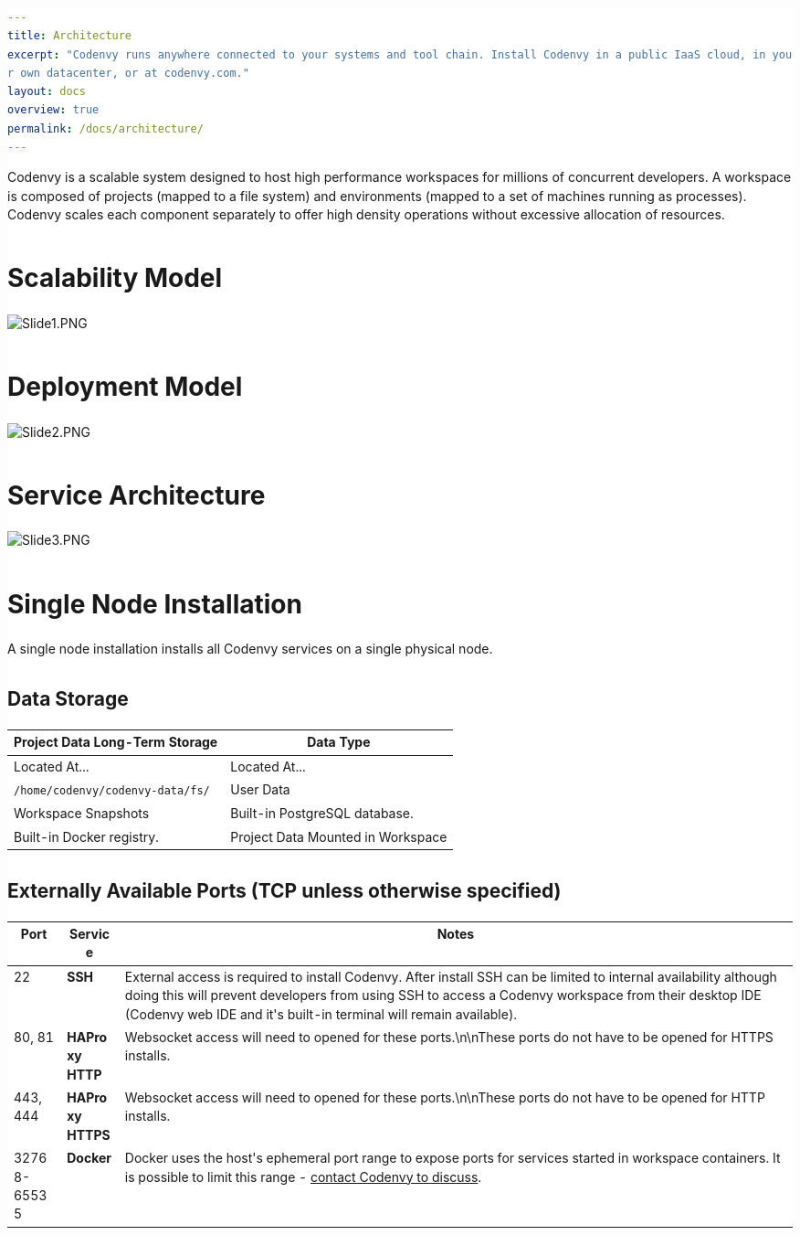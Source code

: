 ```yaml
---
title: Architecture
excerpt: "Codenvy runs anywhere connected to your systems and tool chain. Install Codenvy in a public IaaS cloud, in your own datacenter, or at codenvy.com."
layout: docs
overview: true
permalink: /docs/architecture/
---
```

Codenvy is a scalable system designed to host high performance workspaces for millions of concurrent developers. A workspace is composed of projects (mapped to a file system) and environments (mapped to a set of machines running as processes). Codenvy scales each component separately to offer high density operations without excessive allocation of resources.
# Scalability Model  

![Slide1.PNG](/images/Slide1.PNG)

# Deployment Model  

![Slide2.PNG](/images/Slide2.PNG)

# Service Architecture  

![Slide3.PNG](/images/Slide3.PNG)

# Single Node Installation  
A single node installation installs all Codenvy services on a single physical node.

## Data Storage

| Project Data Long-Term Storage   | Data Type   
| --- | --- 
| Located At...   | Located At...   
| `/home/codenvy/codenvy-data/fs/`   | User Data   
| Workspace Snapshots   | Built-in PostgreSQL database.   
| Built-in Docker registry.   | Project Data Mounted in Workspace   

## Externally Available Ports (TCP unless otherwise specified)

| Port   | Service   | Notes   
| --- | --- | --- 
| 22   | **SSH**   | External access is required to install Codenvy. After install SSH can be limited to internal availability although doing this will prevent developers from using SSH to access a Codenvy workspace from their desktop IDE (Codenvy web IDE and it's built-in terminal will remain available).   
| 80, 81   | **HAProxy HTTP**   | Websocket access will need to opened for these ports.\n\nThese ports do not have to be opened for HTTPS installs.   
| 443, 444   | **HAProxy HTTPS**   | Websocket access will need to opened for these ports.\n\nThese ports do not have to be opened for HTTP installs.   
| 32768-65535   | **Docker**   | Docker uses the host's ephemeral port range to expose ports for services started in workspace containers. It is possible to limit this range - [contact Codenvy to discuss](https://codenvy.com/contact/questions/).   
